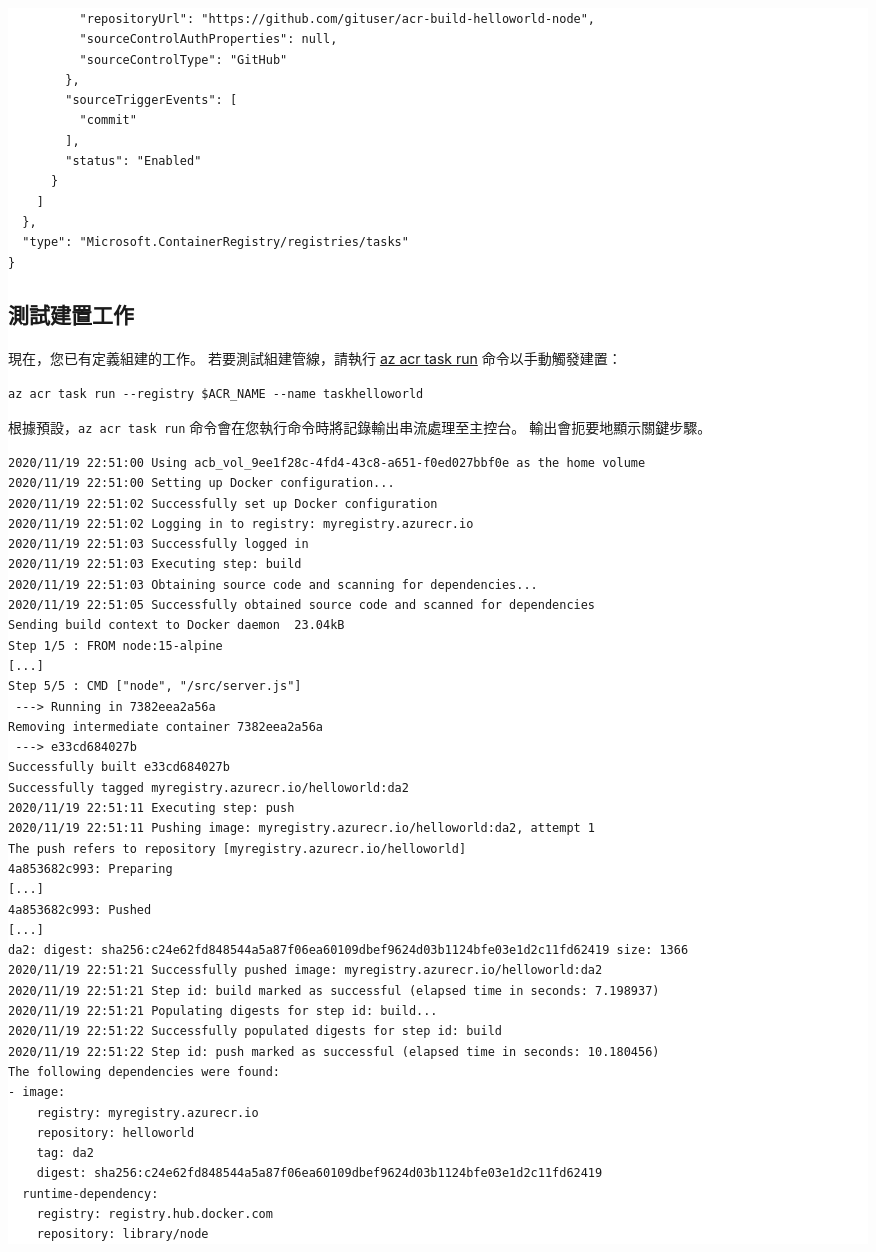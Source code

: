 ```output
          "repositoryUrl": "https://github.com/gituser/acr-build-helloworld-node",
          "sourceControlAuthProperties": null,
          "sourceControlType": "GitHub"
        },
        "sourceTriggerEvents": [
          "commit"
        ],
        "status": "Enabled"
      }
    ]
  },
  "type": "Microsoft.ContainerRegistry/registries/tasks"
}
```

## <a name="test-the-build-task"></a>測試建置工作

現在，您已有定義組建的工作。 若要測試組建管線，請執行 [az acr task run][az-acr-task-run] 命令以手動觸發建置：

```azurecli
az acr task run --registry $ACR_NAME --name taskhelloworld
```

根據預設，`az acr task run` 命令會在您執行命令時將記錄輸出串流處理至主控台。 輸出會扼要地顯示關鍵步驟。

```output
2020/11/19 22:51:00 Using acb_vol_9ee1f28c-4fd4-43c8-a651-f0ed027bbf0e as the home volume
2020/11/19 22:51:00 Setting up Docker configuration...
2020/11/19 22:51:02 Successfully set up Docker configuration
2020/11/19 22:51:02 Logging in to registry: myregistry.azurecr.io
2020/11/19 22:51:03 Successfully logged in
2020/11/19 22:51:03 Executing step: build
2020/11/19 22:51:03 Obtaining source code and scanning for dependencies...
2020/11/19 22:51:05 Successfully obtained source code and scanned for dependencies
Sending build context to Docker daemon  23.04kB
Step 1/5 : FROM node:15-alpine
[...]
Step 5/5 : CMD ["node", "/src/server.js"]
 ---> Running in 7382eea2a56a
Removing intermediate container 7382eea2a56a
 ---> e33cd684027b
Successfully built e33cd684027b
Successfully tagged myregistry.azurecr.io/helloworld:da2
2020/11/19 22:51:11 Executing step: push
2020/11/19 22:51:11 Pushing image: myregistry.azurecr.io/helloworld:da2, attempt 1
The push refers to repository [myregistry.azurecr.io/helloworld]
4a853682c993: Preparing
[...]
4a853682c993: Pushed
[...]
da2: digest: sha256:c24e62fd848544a5a87f06ea60109dbef9624d03b1124bfe03e1d2c11fd62419 size: 1366
2020/11/19 22:51:21 Successfully pushed image: myregistry.azurecr.io/helloworld:da2
2020/11/19 22:51:21 Step id: build marked as successful (elapsed time in seconds: 7.198937)
2020/11/19 22:51:21 Populating digests for step id: build...
2020/11/19 22:51:22 Successfully populated digests for step id: build
2020/11/19 22:51:22 Step id: push marked as successful (elapsed time in seconds: 10.180456)
The following dependencies were found:
- image:
    registry: myregistry.azurecr.io
    repository: helloworld
    tag: da2
    digest: sha256:c24e62fd848544a5a87f06ea60109dbef9624d03b1124bfe03e1d2c11fd62419
  runtime-dependency:
    registry: registry.hub.docker.com
    repository: library/node
```

[sample-repo]: https://github.com/Azure-Samples/acr-build-helloworld-node
[azure-cli]: /cli/azure/install-azure-cli
[az-acr-task]: /cli/azure/acr/task
[az-acr-task-create]: /cli/azure/acr/task#az-acr-task-create
[az-acr-task-run]: /cli/azure/acr/task#az-acr-task-run
[az-acr-task-list-runs]: /cli/azure/acr/task#az-acr-task-list-runs
[az-login]: /cli/azure/reference-index#az-login